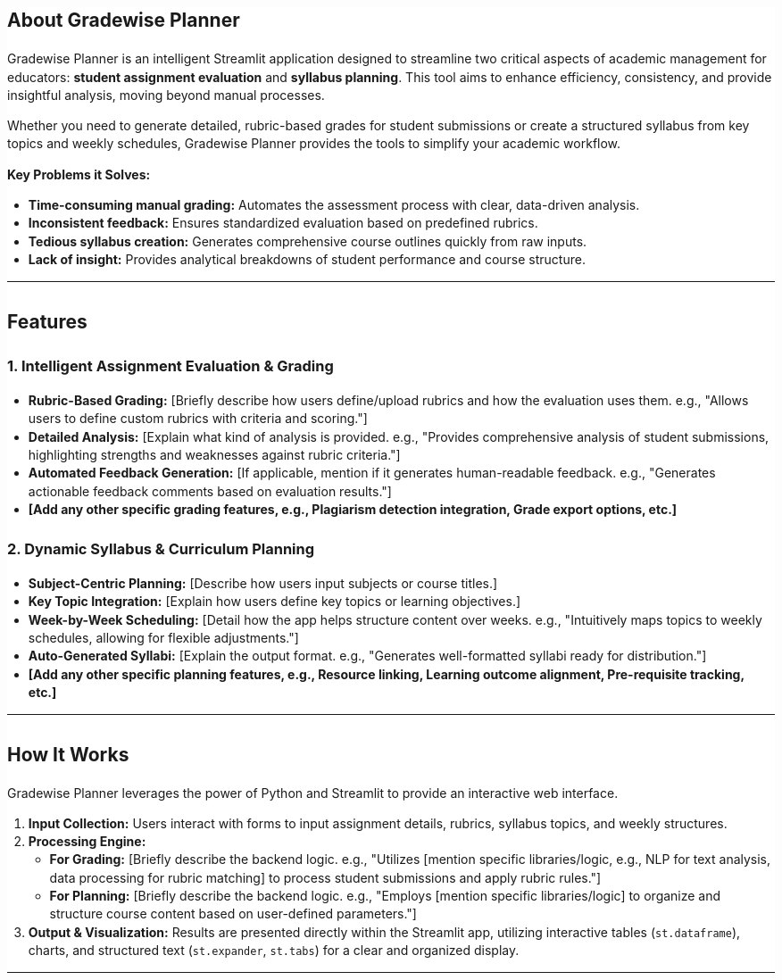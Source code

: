 ## About Gradewise Planner

Gradewise Planner is an intelligent Streamlit application designed to streamline two critical aspects of academic management for educators: **student assignment evaluation** and **syllabus planning**. This tool aims to enhance efficiency, consistency, and provide insightful analysis, moving beyond manual processes.

Whether you need to generate detailed, rubric-based grades for student submissions or create a structured syllabus from key topics and weekly schedules, Gradewise Planner provides the tools to simplify your academic workflow.

**Key Problems it Solves:**
* **Time-consuming manual grading:** Automates the assessment process with clear, data-driven analysis.
* **Inconsistent feedback:** Ensures standardized evaluation based on predefined rubrics.
* **Tedious syllabus creation:** Generates comprehensive course outlines quickly from raw inputs.
* **Lack of insight:** Provides analytical breakdowns of student performance and course structure.

---

## Features

### **1. Intelligent Assignment Evaluation & Grading**
* **Rubric-Based Grading:** [Briefly describe how users define/upload rubrics and how the evaluation uses them. e.g., "Allows users to define custom rubrics with criteria and scoring."]
* **Detailed Analysis:** [Explain what kind of analysis is provided. e.g., "Provides comprehensive analysis of student submissions, highlighting strengths and weaknesses against rubric criteria."]
* **Automated Feedback Generation:** [If applicable, mention if it generates human-readable feedback. e.g., "Generates actionable feedback comments based on evaluation results."]
* **[Add any other specific grading features, e.g., Plagiarism detection integration, Grade export options, etc.]**

### **2. Dynamic Syllabus & Curriculum Planning**
* **Subject-Centric Planning:** [Describe how users input subjects or course titles.]
* **Key Topic Integration:** [Explain how users define key topics or learning objectives.]
* **Week-by-Week Scheduling:** [Detail how the app helps structure content over weeks. e.g., "Intuitively maps topics to weekly schedules, allowing for flexible adjustments."]
* **Auto-Generated Syllabi:** [Explain the output format. e.g., "Generates well-formatted syllabi ready for distribution."]
* **[Add any other specific planning features, e.g., Resource linking, Learning outcome alignment, Pre-requisite tracking, etc.]**

---

## How It Works

Gradewise Planner leverages the power of Python and Streamlit to provide an interactive web interface.

1.  **Input Collection:** Users interact with forms to input assignment details, rubrics, syllabus topics, and weekly structures.
2.  **Processing Engine:**
    * **For Grading:** [Briefly describe the backend logic. e.g., "Utilizes [mention specific libraries/logic, e.g., NLP for text analysis, data processing for rubric matching] to process student submissions and apply rubric rules."]
    * **For Planning:** [Briefly describe the backend logic. e.g., "Employs [mention specific libraries/logic] to organize and structure course content based on user-defined parameters."]
3.  **Output & Visualization:** Results are presented directly within the Streamlit app, utilizing interactive tables (`st.dataframe`), charts, and structured text (`st.expander`, `st.tabs`) for a clear and organized display.

---